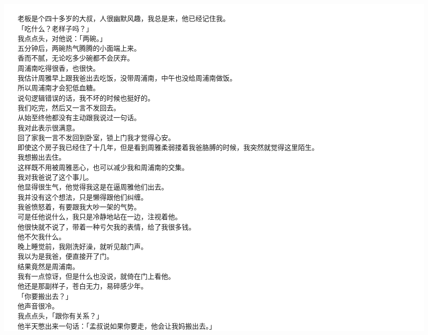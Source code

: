 <br>   
&emsp;&emsp;老板是个四十多岁的大叔，人很幽默风趣，我总是来，他已经记住我。  
<br>   
&emsp;&emsp;「吃什么？老样子吗？」  
<br>   
&emsp;&emsp;我点点头，对他说：「两碗。」  
<br>   
&emsp;&emsp;五分钟后，两碗热气腾腾的小面端上来。  
<br>   
&emsp;&emsp;香而不腻，无论吃多少碗都不会厌弃。  
<br>   
&emsp;&emsp;周浦南吃得很香，也很快。  
<br>   
&emsp;&emsp;我估计周雅早上跟我爸出去吃饭，没带周浦南，中午也没给周浦南做饭。  
<br>   
&emsp;&emsp;所以周浦南才会犯低血糖。  
<br>   
&emsp;&emsp;说句逻辑错误的话，我不坏的时候也挺好的。  
<br>   
&emsp;&emsp;我们吃完，然后又一言不发回去。  
<br>   
&emsp;&emsp;从始至终他都没有主动跟我说过一句话。  
<br>   
&emsp;&emsp;我对此表示很满意。  
<br>   
&emsp;&emsp;回了家我一言不发回到卧室，锁上门我才觉得心安。  
<br>   
&emsp;&emsp;即使这个房子我已经住了十几年，但是看到周雅柔弱搂着我爸胳膊的时候，我突然就觉得这里陌生。  
<br>   
&emsp;&emsp;我想搬出去住。  
<br>   
&emsp;&emsp;这样既不用被周雅恶心，也可以减少我和周浦南的交集。  
<br>   
&emsp;&emsp;我对我爸说了这个事儿。  
<br>   
&emsp;&emsp;他显得很生气，他觉得我这是在逼周雅他们出去。  
<br>   
&emsp;&emsp;我并没有这个想法，只是懒得跟他们纠缠。  
<br>   
&emsp;&emsp;我爸愤怒着，有要跟我大吵一架的气势。  
<br>   
&emsp;&emsp;可是任他说什么，我只是冷静地站在一边，注视着他。  
<br>   
&emsp;&emsp;他很快就不说了，带着一种亏欠我的表情，给了我很多钱。  
<br>   
&emsp;&emsp;他不欠我什么。  
<br>   
&emsp;&emsp;晚上睡觉前，我刚洗好澡，就听见敲门声。  
<br>   
&emsp;&emsp;我以为是我爸，便直接开了门。  
<br>   
&emsp;&emsp;结果竟然是周浦南。  
<br>   
&emsp;&emsp;我有一点惊讶，但是什么也没说，就倚在门上看他。  
<br>   
&emsp;&emsp;他还是那副样子，苍白无力，易碎感少年。  
<br>   
&emsp;&emsp;「你要搬出去？」  
<br>   
&emsp;&emsp;他声音很冷。  
<br>   
&emsp;&emsp;我点点头，「跟你有关系？」  
<br>   
&emsp;&emsp;他半天憋出来一句话：「孟叔说如果你要走，他会让我妈搬出去。」  